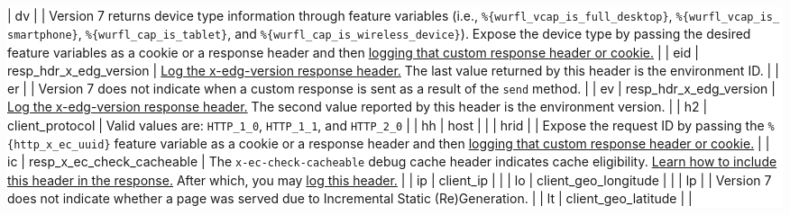 | dv                      |                           | Version 7 returns device type information through feature variables (i.e., `%{wurfl_vcap_is_full_desktop}`, `%{wurfl_vcap_is_smartphone}`, `%{wurfl_cap_is_tablet}`, and `%{wurfl_cap_is_wireless_device}`). Expose the device type by passing the desired feature variables as a cookie or a response header and then [logging that custom response header or cookie.](/applications/logs/rtld/custom_log_fields)             |
| eid                     | resp_hdr_x_edg_version    | [Log the x-edg-version response header.](/applications/logs/rtld/custom_log_fields) The last value returned by this header is the environment ID.                                                                                                                                                                                                                                                                      |
| er                      |                           | Version 7 does not indicate when a custom response is sent as a result of the `send` method.                                                                                                                                                                                                                                                                                                                     |
| ev                      | resp_hdr_x_edg_version    | [Log the x-edg-version response header.](/applications/logs/rtld/custom_log_fields) The second value reported by this header is the environment version.                                                                                                                                                                                                                                                             |
| h2                      | client_protocol           | Valid values are: `HTTP_1_0`, `HTTP_1_1`, and `HTTP_2_0`                                                                                                                                                                                                                                                                                                                                                                                                          |
| hh                      | host                      |                                                                                                                                                                                                                                                                                                                                                                                                                  |
| hrid                    |                           | Expose the request ID by passing the `%{http_x_ec_uuid}` feature variable as a cookie or a response header and then [logging that custom response header or cookie.](/applications/logs/rtld/custom_log_fields)                                                                                                                                                                                                        |
| ic                      | resp_x_ec_check_cacheable | The `x-ec-check-cacheable` debug cache header indicates cache eligibility. [Learn how to include this header in the response.](/applications/performance/response#requesting-debug-cache-information) After which, you may [log this header.](/applications/logs/rtld/custom_log_fields)                                                                                                                                     |
| ip                      | client_ip                 |                                                                                                                                                                                                                                                                                                                                                                                                                  |
| lo                      | client_geo_longitude      |                                                                                                                                                                                                                                                                                                                                                                                                                  |
| lp                      |                           | Version 7 does not indicate whether a page was served due to Incremental Static (Re)Generation.                                                                                                                                                                                                                                                                                                                  |
| lt                      | client_geo_latitude       |                                                                                                                                                                                                                                                                                                                                                                                                                  |